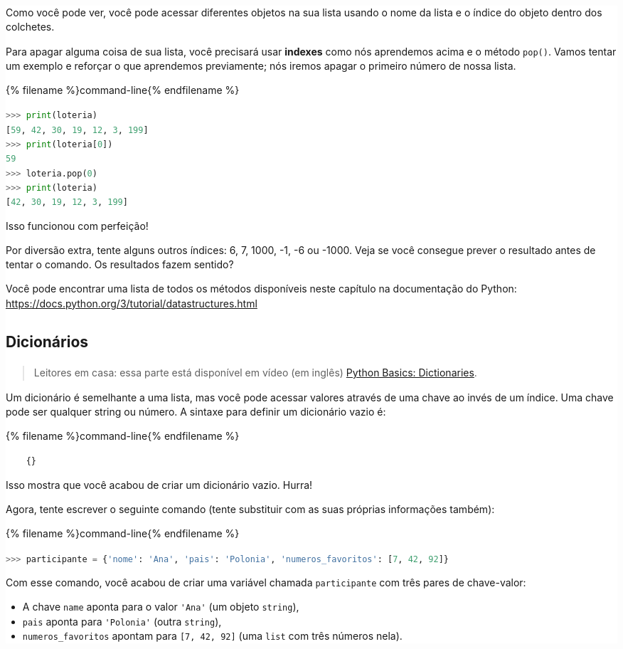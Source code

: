 Como você pode ver, você pode acessar diferentes objetos na sua lista usando o nome da lista e o índice do objeto dentro dos colchetes.

Para apagar alguma coisa de sua lista, você precisará usar __indexes__ como nós aprendemos acima e o método `pop()`. Vamos
tentar um exemplo e reforçar o que aprendemos previamente; nós iremos apagar o primeiro número de nossa lista.

{% filename %}command-line{% endfilename %}
```python
>>> print(loteria)
[59, 42, 30, 19, 12, 3, 199]
>>> print(loteria[0])
59
>>> loteria.pop(0)
>>> print(loteria)
[42, 30, 19, 12, 3, 199]
```

Isso funcionou com perfeição!

Por diversão extra, tente alguns outros índices: 6, 7, 1000, -1, -6 ou -1000. Veja se você consegue prever o resultado antes de tentar o comando. Os resultados fazem sentido?

Você pode encontrar uma lista de todos os métodos disponíveis neste capítulo na documentação do Python: https://docs.python.org/3/tutorial/datastructures.html

## Dicionários

> Leitores em casa: essa parte está disponível em vídeo (em inglês) [Python Basics: Dictionaries](https://www.youtube.com/watch?v=ZX1CVvZLE6c).

Um dicionário é semelhante a uma lista, mas você pode acessar valores através de uma chave ao invés de um índice. Uma chave pode ser qualquer string ou número. A sintaxe para definir um dicionário vazio é:

{% filename %}command-line{% endfilename %}
```>>> {}
    {}
```    

Isso mostra que você acabou de criar um dicionário vazio. Hurra!

Agora, tente escrever o seguinte comando (tente substituir com as suas próprias informações também):

{% filename %}command-line{% endfilename %}
```python
>>> participante = {'nome': 'Ana', 'pais': 'Polonia', 'numeros_favoritos': [7, 42, 92]}
```  

Com esse comando, você acabou de criar uma variável chamada `participante` com três pares de chave-valor:

- A chave `name` aponta para o valor `'Ana'` (um objeto `string`),
- `pais` aponta para `'Polonia'` (outra `string`),
- `numeros_favoritos` apontam para `[7, 42, 92]` (uma `list` com três números nela).
